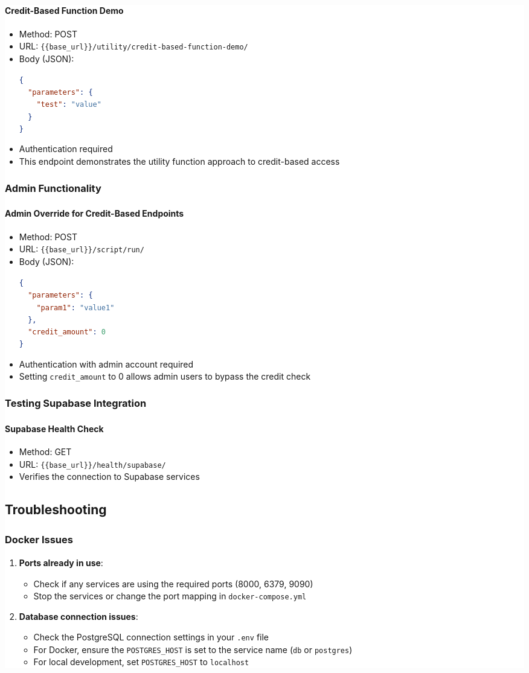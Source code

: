#### Credit-Based Function Demo

- Method: POST
- URL: `{{base_url}}/utility/credit-based-function-demo/`
- Body (JSON):
  ```json
  {
    "parameters": {
      "test": "value"
    }
  }
  ```
- Authentication required
- This endpoint demonstrates the utility function approach to credit-based access

### Admin Functionality

#### Admin Override for Credit-Based Endpoints

- Method: POST
- URL: `{{base_url}}/script/run/`
- Body (JSON):
  ```json
  {
    "parameters": {
      "param1": "value1"
    },
    "credit_amount": 0
  }
  ```
- Authentication with admin account required
- Setting `credit_amount` to 0 allows admin users to bypass the credit check

### Testing Supabase Integration

#### Supabase Health Check

- Method: GET
- URL: `{{base_url}}/health/supabase/`
- Verifies the connection to Supabase services

## Troubleshooting

### Docker Issues

1. **Ports already in use**:
   - Check if any services are using the required ports (8000, 6379, 9090)
   - Stop the services or change the port mapping in `docker-compose.yml`

2. **Database connection issues**:
   - Check the PostgreSQL connection settings in your `.env` file
   - For Docker, ensure the `POSTGRES_HOST` is set to the service name (`db` or `postgres`)
   - For local development, set `POSTGRES_HOST` to `localhost`
